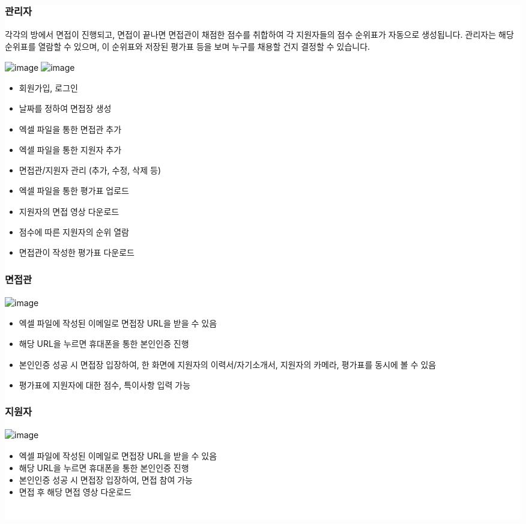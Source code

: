 

### 관리자

각각의 방에서 면접이 진행되고, 면접이 끝나면 면접관이 채점한 점수를 취합하여 각 지원자들의 점수 순위표가 자동으로 생성됩니다. 관리자는 해당 순위표를 열람할 수 있으며, 이 순위표와 저장된 평가표 등을 보며 누구를 채용할 건지 결정할 수 있습니다.

<img src="https://i.ibb.co/cL7TFY9/image.png" alt="image" border="0">

<img src="https://i.ibb.co/tZHdSP6/image.png" alt="image" border="0">



- 회원가입, 로그인

- 날짜를 정하여 면접장 생성

- 엑셀 파일을 통한 면접관 추가

- 엑셀 파일을 통한 지원자 추가

- 면접관/지원자 관리 (추가, 수정, 삭제 등)

- 엑셀 파일을 통한 평가표 업로드

- 지원자의 면접 영상 다운로드

- 점수에 따른 지원자의 순위 열람

- 면접관이 작성한 평가표 다운로드





### 면접관

<img src="https://i.ibb.co/KD8xH3H/image.png" alt="image" border="0">

- 엑셀 파일에 작성된 이메일로 면접장 URL을 받을 수 있음

- 해당 URL을 누르면 휴대폰을 통한 본인인증 진행

- 본인인증 성공 시 면접장 입장하여, 한 화면에 지원자의 이력서/자기소개서, 지원자의 카메라, 평가표를 동시에 볼 수 있음

- 평가표에 지원자에 대한 점수, 특이사항 입력 가능





### 지원자

<img src="https://i.ibb.co/Bqqcrf1/image.png" alt="image" border="0">

- 엑셀 파일에 작성된 이메일로 면접장 URL을 받을 수 있음
- 해당 URL을 누르면 휴대폰을 통한 본인인증 진행
- 본인인증 성공 시 면접장 입장하여, 면접 참여 가능    
- 면접 후 해당 면접 영상 다운로드 

</br>
